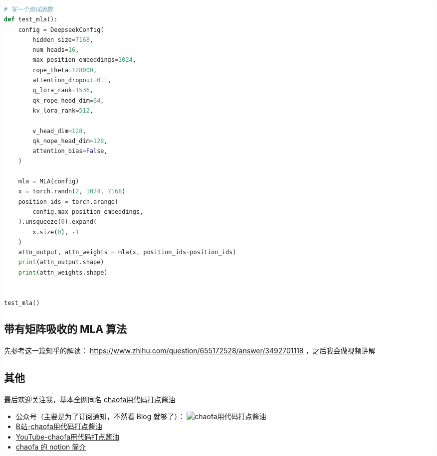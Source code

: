 ```python
# 写一个测试函数
def test_mla():
    config = DeepseekConfig(
        hidden_size=7168,
        num_heads=16,
        max_position_embeddings=1024,
        rope_theta=128000,
        attention_dropout=0.1,
        q_lora_rank=1536,
        qk_rope_head_dim=64,
        kv_lora_rank=512,
        
        v_head_dim=128,
        qk_nope_head_dim=128,
        attention_bias=False,
    )

    mla = MLA(config)
    x = torch.randn(2, 1024, 7168)
    position_ids = torch.arange(
        config.max_position_embeddings,
    ).unsqueeze(0).expand(
        x.size(0), -1
    )
    attn_output, attn_weights = mla(x, position_ids=position_ids)
    print(attn_output.shape)
    print(attn_weights.shape)


test_mla()
```

## 带有矩阵吸收的 MLA 算法

先参考这一篇知乎的解读： https://www.zhihu.com/question/655172528/answer/3492701118  ，之后我会做视频讲解



## 其他
最后欢迎关注我，基本全网同名 [chaofa用代码打点酱油](https://bruceyuan.com/)
- 公众号（主要是为了订阅通知，不然看 Blog 就够了）： ![chaofa用代码打点酱油](https://bruceyuan.com/llms-zero-to-hero/chaofa-wechat-official-account.png)
- [B站-chaofa用代码打点酱油](https://space.bilibili.com/12420432)
- [YouTube-chaofa用代码打点酱油](https://www.youtube.com/@bbruceyuan)
- [chaofa 的 notion 简介](https://chaofa.notion.site/11a569b3ecce49b2826d679f5e2fdb54)